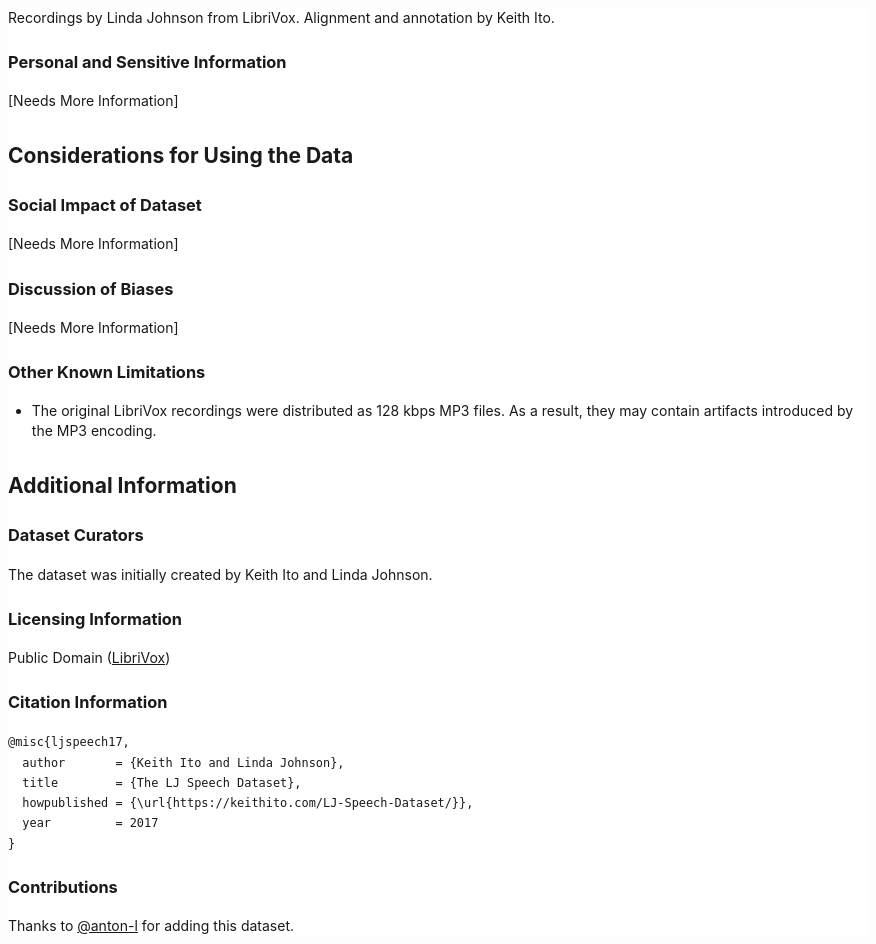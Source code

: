 Recordings by Linda Johnson from LibriVox. Alignment and annotation by Keith Ito. 

### Personal and Sensitive Information

[Needs More Information]

## Considerations for Using the Data

### Social Impact of Dataset

[Needs More Information]

### Discussion of Biases

[Needs More Information]

### Other Known Limitations

- The original LibriVox recordings were distributed as 128 kbps MP3 files. As a result, they may contain artifacts introduced by the MP3 encoding.

## Additional Information

### Dataset Curators

The dataset was initially created by Keith Ito and Linda Johnson.

### Licensing Information

Public Domain ([LibriVox](https://librivox.org/pages/public-domain/))

### Citation Information

```
@misc{ljspeech17,
  author       = {Keith Ito and Linda Johnson},
  title        = {The LJ Speech Dataset},
  howpublished = {\url{https://keithito.com/LJ-Speech-Dataset/}},
  year         = 2017
}
```

### Contributions

Thanks to [@anton-l](https://github.com/anton-l) for adding this dataset.
